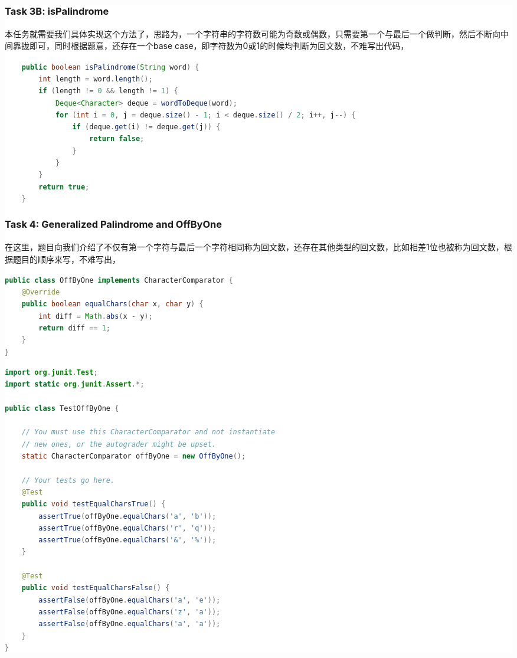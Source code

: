 ### Task 3B: isPalindrome

本任务就需要我们具体实现这个方法了，思路为，一个字符串的字符数可能为奇数或偶数，只需要第一个与最后一个做判断，然后不断向中间靠拢即可，同时根据题意，还存在一个base case，即字符数为0或1的时候均判断为回文数，不难写出代码，

```java
    public boolean isPalindrome(String word) {
        int length = word.length();
        if (length != 0 && length != 1) {
            Deque<Character> deque = wordToDeque(word);
            for (int i = 0, j = deque.size() - 1; i < deque.size() / 2; i++, j--) {
                if (deque.get(i) != deque.get(j)) {
                    return false;
                }
            }
        }
        return true;
    }
```

### Task 4: Generalized Palindrome and OffByOne

在这里，题目向我们介绍了不仅有第一个字符与最后一个字符相同称为回文数，还存在其他类型的回文数，比如相差1位也被称为回文数，根据题目的顺序来写，不难写出，

```java
public class OffByOne implements CharacterComparator {
    @Override
    public boolean equalChars(char x, char y) {
        int diff = Math.abs(x - y);
        return diff == 1;
    }
}
```

```java
import org.junit.Test;
import static org.junit.Assert.*;

public class TestOffByOne {

    // You must use this CharacterComparator and not instantiate
    // new ones, or the autograder might be upset.
    static CharacterComparator offByOne = new OffByOne();

    // Your tests go here.
    @Test
    public void testEqualCharsTrue() {
        assertTrue(offByOne.equalChars('a', 'b'));
        assertTrue(offByOne.equalChars('r', 'q'));
        assertTrue(offByOne.equalChars('&', '%'));
    }

    @Test
    public void testEqualCharsFalse() {
        assertFalse(offByOne.equalChars('a', 'e'));
        assertFalse(offByOne.equalChars('z', 'a'));
        assertFalse(offByOne.equalChars('a', 'a'));
    }
}
```
